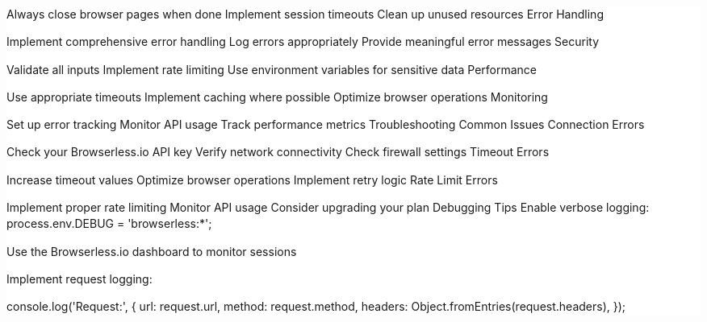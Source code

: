 Always close browser pages when done
Implement session timeouts
Clean up unused resources
Error Handling

Implement comprehensive error handling
Log errors appropriately
Provide meaningful error messages
Security

Validate all inputs
Implement rate limiting
Use environment variables for sensitive data
Performance

Use appropriate timeouts
Implement caching where possible
Optimize browser operations
Monitoring

Set up error tracking
Monitor API usage
Track performance metrics
Troubleshooting
Common Issues
Connection Errors

Check your Browserless.io API key
Verify network connectivity
Check firewall settings
Timeout Errors

Increase timeout values
Optimize browser operations
Implement retry logic
Rate Limit Errors

Implement proper rate limiting
Monitor API usage
Consider upgrading your plan
Debugging Tips
Enable verbose logging:
process.env.DEBUG = 'browserless:*';

Use the Browserless.io dashboard to monitor sessions

Implement request logging:

console.log('Request:', {
  url: request.url,
  method: request.method,
  headers: Object.fromEntries(request.headers),
});